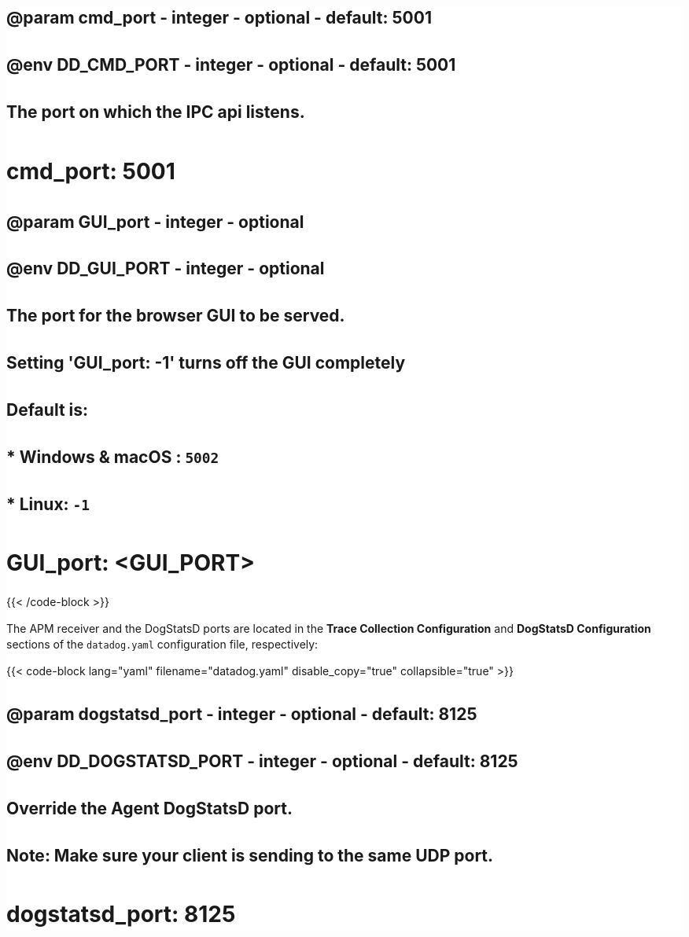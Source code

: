## @param cmd_port - integer - optional - default: 5001
## @env DD_CMD_PORT - integer - optional - default: 5001
## The port on which the IPC api listens.
#
# cmd_port: 5001

## @param GUI_port - integer - optional
## @env DD_GUI_PORT - integer - optional
## The port for the browser GUI to be served.
## Setting 'GUI_port: -1' turns off the GUI completely
## Default is:
##  * Windows & macOS : `5002`
##  * Linux: `-1`
##
#
# GUI_port: <GUI_PORT>

{{< /code-block >}}

The APM receiver and the DogStatsD ports are located in the **Trace Collection Configuration** and **DogStatsD Configuration** sections of the `datadog.yaml` configuration file, respectively:

{{< code-block lang="yaml" filename="datadog.yaml" disable_copy="true" collapsible="true" >}}
## @param dogstatsd_port - integer - optional - default: 8125
## @env DD_DOGSTATSD_PORT - integer - optional - default: 8125
## Override the Agent DogStatsD port.
## Note: Make sure your client is sending to the same UDP port.
#
# dogstatsd_port: 8125
